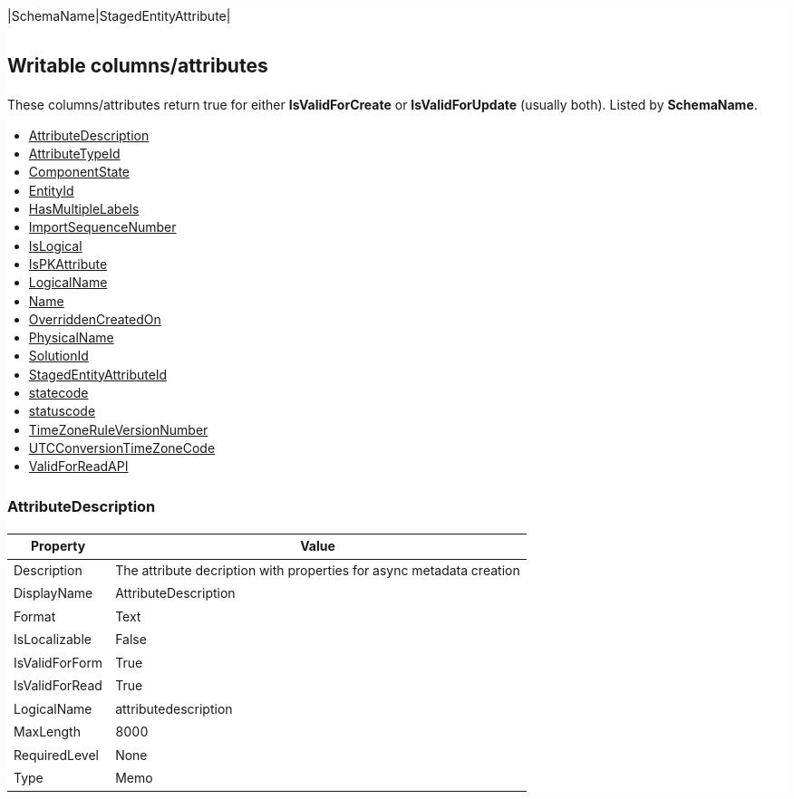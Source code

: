 |SchemaName|StagedEntityAttribute|

<a name="writable-attributes"></a>

## Writable columns/attributes

These columns/attributes return true for either **IsValidForCreate** or **IsValidForUpdate** (usually both). Listed by **SchemaName**.

- [AttributeDescription](#BKMK_AttributeDescription)
- [AttributeTypeId](#BKMK_AttributeTypeId)
- [ComponentState](#BKMK_ComponentState)
- [EntityId](#BKMK_EntityId)
- [HasMultipleLabels](#BKMK_HasMultipleLabels)
- [ImportSequenceNumber](#BKMK_ImportSequenceNumber)
- [IsLogical](#BKMK_IsLogical)
- [IsPKAttribute](#BKMK_IsPKAttribute)
- [LogicalName](#BKMK_LogicalName)
- [Name](#BKMK_Name)
- [OverriddenCreatedOn](#BKMK_OverriddenCreatedOn)
- [PhysicalName](#BKMK_PhysicalName)
- [SolutionId](#BKMK_SolutionId)
- [StagedEntityAttributeId](#BKMK_StagedEntityAttributeId)
- [statecode](#BKMK_statecode)
- [statuscode](#BKMK_statuscode)
- [TimeZoneRuleVersionNumber](#BKMK_TimeZoneRuleVersionNumber)
- [UTCConversionTimeZoneCode](#BKMK_UTCConversionTimeZoneCode)
- [ValidForReadAPI](#BKMK_ValidForReadAPI)


### <a name="BKMK_AttributeDescription"></a> AttributeDescription

|Property|Value|
|--------|-----|
|Description|The attribute decription with properties for async metadata creation|
|DisplayName|AttributeDescription|
|Format|Text|
|IsLocalizable|False|
|IsValidForForm|True|
|IsValidForRead|True|
|LogicalName|attributedescription|
|MaxLength|8000|
|RequiredLevel|None|
|Type|Memo|
